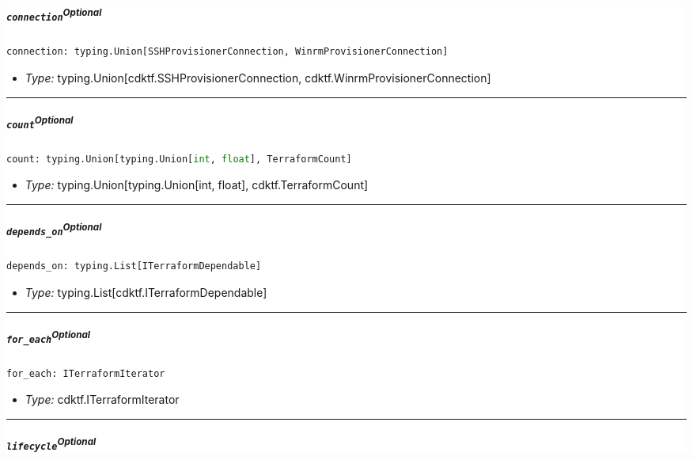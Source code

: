 
##### `connection`<sup>Optional</sup> <a name="connection" id="rhizo-co-terraform-provider-oci.dataOciManagementDashboardManagementDashboardsExport.DataOciManagementDashboardManagementDashboardsExportConfig.property.connection"></a>

```python
connection: typing.Union[SSHProvisionerConnection, WinrmProvisionerConnection]
```

- *Type:* typing.Union[cdktf.SSHProvisionerConnection, cdktf.WinrmProvisionerConnection]

---

##### `count`<sup>Optional</sup> <a name="count" id="rhizo-co-terraform-provider-oci.dataOciManagementDashboardManagementDashboardsExport.DataOciManagementDashboardManagementDashboardsExportConfig.property.count"></a>

```python
count: typing.Union[typing.Union[int, float], TerraformCount]
```

- *Type:* typing.Union[typing.Union[int, float], cdktf.TerraformCount]

---

##### `depends_on`<sup>Optional</sup> <a name="depends_on" id="rhizo-co-terraform-provider-oci.dataOciManagementDashboardManagementDashboardsExport.DataOciManagementDashboardManagementDashboardsExportConfig.property.dependsOn"></a>

```python
depends_on: typing.List[ITerraformDependable]
```

- *Type:* typing.List[cdktf.ITerraformDependable]

---

##### `for_each`<sup>Optional</sup> <a name="for_each" id="rhizo-co-terraform-provider-oci.dataOciManagementDashboardManagementDashboardsExport.DataOciManagementDashboardManagementDashboardsExportConfig.property.forEach"></a>

```python
for_each: ITerraformIterator
```

- *Type:* cdktf.ITerraformIterator

---

##### `lifecycle`<sup>Optional</sup> <a name="lifecycle" id="rhizo-co-terraform-provider-oci.dataOciManagementDashboardManagementDashboardsExport.DataOciManagementDashboardManagementDashboardsExportConfig.property.lifecycle"></a>
